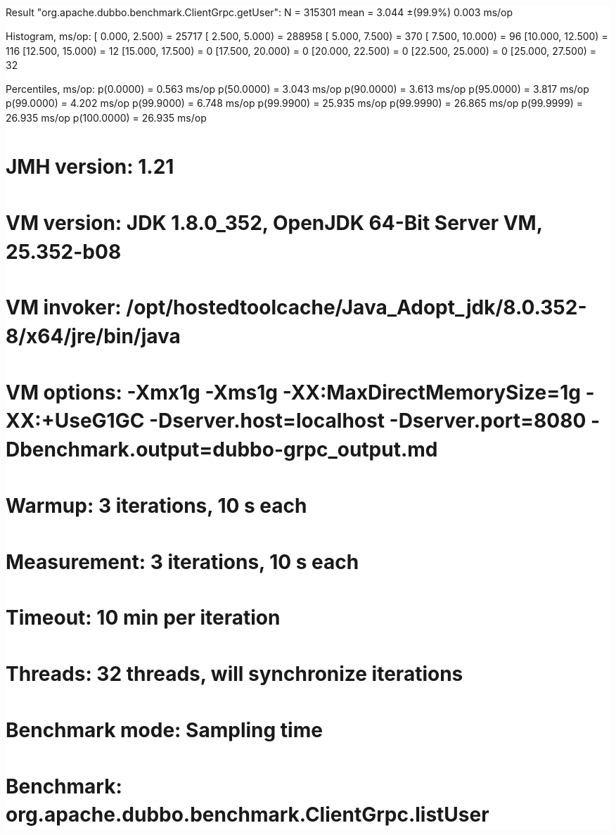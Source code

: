 

Result "org.apache.dubbo.benchmark.ClientGrpc.getUser":
  N = 315301
  mean =      3.044 ±(99.9%) 0.003 ms/op

  Histogram, ms/op:
    [ 0.000,  2.500) = 25717 
    [ 2.500,  5.000) = 288958 
    [ 5.000,  7.500) = 370 
    [ 7.500, 10.000) = 96 
    [10.000, 12.500) = 116 
    [12.500, 15.000) = 12 
    [15.000, 17.500) = 0 
    [17.500, 20.000) = 0 
    [20.000, 22.500) = 0 
    [22.500, 25.000) = 0 
    [25.000, 27.500) = 32 

  Percentiles, ms/op:
      p(0.0000) =      0.563 ms/op
     p(50.0000) =      3.043 ms/op
     p(90.0000) =      3.613 ms/op
     p(95.0000) =      3.817 ms/op
     p(99.0000) =      4.202 ms/op
     p(99.9000) =      6.748 ms/op
     p(99.9900) =     25.935 ms/op
     p(99.9990) =     26.865 ms/op
     p(99.9999) =     26.935 ms/op
    p(100.0000) =     26.935 ms/op


# JMH version: 1.21
# VM version: JDK 1.8.0_352, OpenJDK 64-Bit Server VM, 25.352-b08
# VM invoker: /opt/hostedtoolcache/Java_Adopt_jdk/8.0.352-8/x64/jre/bin/java
# VM options: -Xmx1g -Xms1g -XX:MaxDirectMemorySize=1g -XX:+UseG1GC -Dserver.host=localhost -Dserver.port=8080 -Dbenchmark.output=dubbo-grpc_output.md
# Warmup: 3 iterations, 10 s each
# Measurement: 3 iterations, 10 s each
# Timeout: 10 min per iteration
# Threads: 32 threads, will synchronize iterations
# Benchmark mode: Sampling time
# Benchmark: org.apache.dubbo.benchmark.ClientGrpc.listUser
